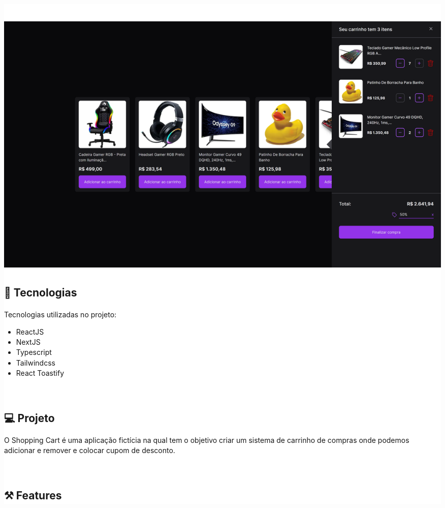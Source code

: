 <br>

<p align="center">
  <img alt="Shopping Cart" src=".github/shopping-cart.png" width="100%">
</p>

## 🚀 Tecnologias

Tecnologias utilizadas no projeto:

- ReactJS
- NextJS
- Typescript
- Tailwindcss
- React Toastify


<br>

## 💻 Projeto

O Shopping Cart é uma aplicação fictícia na qual tem o objetivo criar um sistema de carrinho de compras onde podemos adicionar e remover e colocar cupom de desconto.

<br>

## ⚒️ Features
